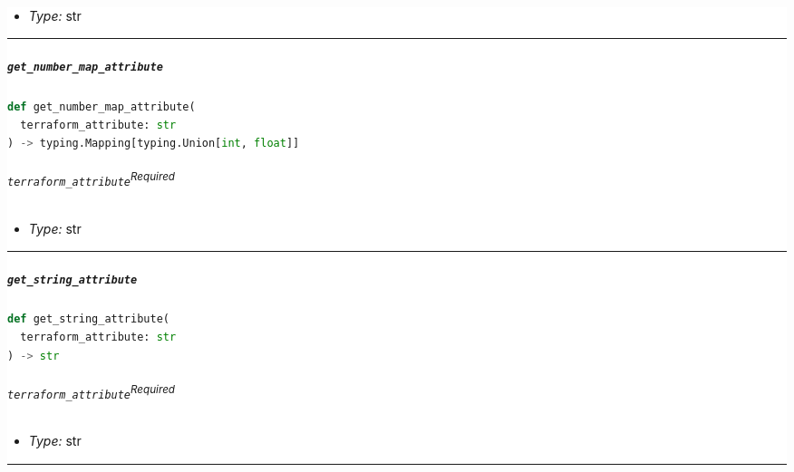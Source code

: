 - *Type:* str

---

##### `get_number_map_attribute` <a name="get_number_map_attribute" id="@cdktf/provider-azurestack.lb.LbTimeoutsOutputReference.getNumberMapAttribute"></a>

```python
def get_number_map_attribute(
  terraform_attribute: str
) -> typing.Mapping[typing.Union[int, float]]
```

###### `terraform_attribute`<sup>Required</sup> <a name="terraform_attribute" id="@cdktf/provider-azurestack.lb.LbTimeoutsOutputReference.getNumberMapAttribute.parameter.terraformAttribute"></a>

- *Type:* str

---

##### `get_string_attribute` <a name="get_string_attribute" id="@cdktf/provider-azurestack.lb.LbTimeoutsOutputReference.getStringAttribute"></a>

```python
def get_string_attribute(
  terraform_attribute: str
) -> str
```

###### `terraform_attribute`<sup>Required</sup> <a name="terraform_attribute" id="@cdktf/provider-azurestack.lb.LbTimeoutsOutputReference.getStringAttribute.parameter.terraformAttribute"></a>

- *Type:* str

---

